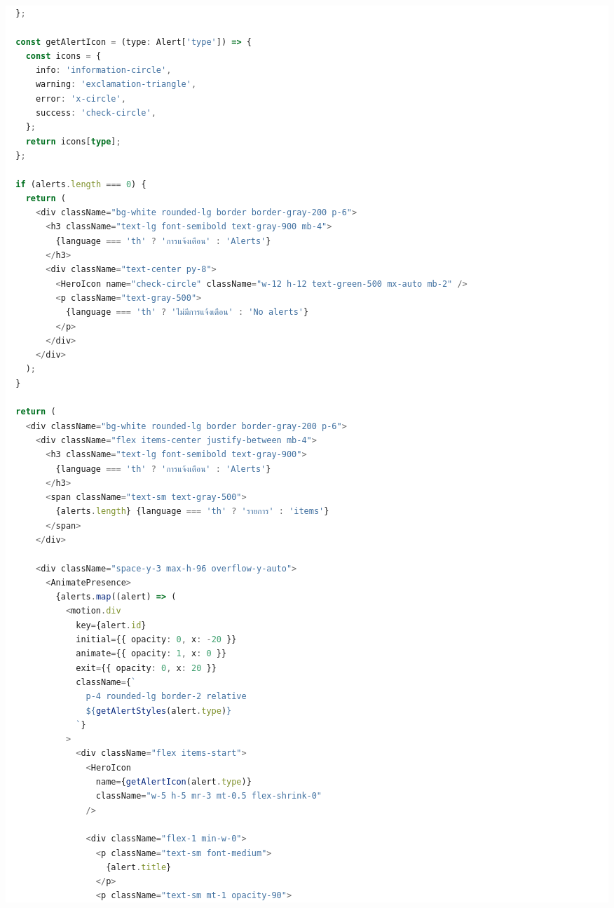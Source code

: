 ```typescript
  };

  const getAlertIcon = (type: Alert['type']) => {
    const icons = {
      info: 'information-circle',
      warning: 'exclamation-triangle',
      error: 'x-circle',
      success: 'check-circle',
    };
    return icons[type];
  };

  if (alerts.length === 0) {
    return (
      <div className="bg-white rounded-lg border border-gray-200 p-6">
        <h3 className="text-lg font-semibold text-gray-900 mb-4">
          {language === 'th' ? 'การแจ้งเตือน' : 'Alerts'}
        </h3>
        <div className="text-center py-8">
          <HeroIcon name="check-circle" className="w-12 h-12 text-green-500 mx-auto mb-2" />
          <p className="text-gray-500">
            {language === 'th' ? 'ไม่มีการแจ้งเตือน' : 'No alerts'}
          </p>
        </div>
      </div>
    );
  }

  return (
    <div className="bg-white rounded-lg border border-gray-200 p-6">
      <div className="flex items-center justify-between mb-4">
        <h3 className="text-lg font-semibold text-gray-900">
          {language === 'th' ? 'การแจ้งเตือน' : 'Alerts'}
        </h3>
        <span className="text-sm text-gray-500">
          {alerts.length} {language === 'th' ? 'รายการ' : 'items'}
        </span>
      </div>
      
      <div className="space-y-3 max-h-96 overflow-y-auto">
        <AnimatePresence>
          {alerts.map((alert) => (
            <motion.div
              key={alert.id}
              initial={{ opacity: 0, x: -20 }}
              animate={{ opacity: 1, x: 0 }}
              exit={{ opacity: 0, x: 20 }}
              className={`
                p-4 rounded-lg border-2 relative
                ${getAlertStyles(alert.type)}
              `}
            >
              <div className="flex items-start">
                <HeroIcon 
                  name={getAlertIcon(alert.type)}
                  className="w-5 h-5 mr-3 mt-0.5 flex-shrink-0"
                />
                
                <div className="flex-1 min-w-0">
                  <p className="text-sm font-medium">
                    {alert.title}
                  </p>
                  <p className="text-sm mt-1 opacity-90">
```